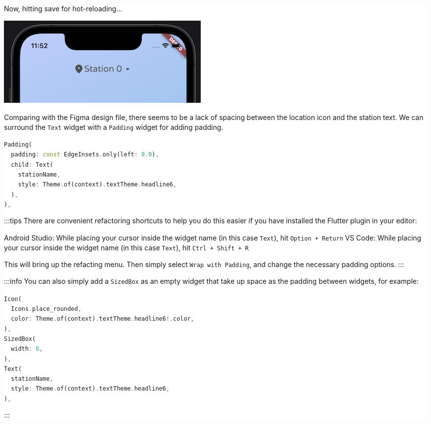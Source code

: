 Now, hitting save for hot-reloading...

![Added All Children](/img/docs/1-widgets/1a-appbar/added-all-children.png)

Comparing with the Figma design file, there seems to be a lack of spacing between the location icon and the station text. We can surround the `Text` widget with a `Padding` widget for adding padding.

```dart
Padding(
  padding: const EdgeInsets.only(left: 8.0),
  child: Text(
    stationName,
    style: Theme.of(context).textTheme.headline6,
  ),
),
```

:::tips
There are convenient refactoring shortcuts to help you do this easier if you have installed the Flutter plugin in your editor:

Android Studio: While placing your cursor inside the widget name (in this case `Text`), hit `Option + Return`
VS Code: While placing your cursor inside the widget name (in this case `Text`), hit `Ctrl + Shift + R`

This will bring up the refacting menu. Then simply select `Wrap with Padding`, and change the necessary padding options.
:::

:::info
You can also simply add a `SizedBox` as an empty widget that take up space as the padding between widgets, for example:
```dart
Icon(
  Icons.place_rounded,
  color: Theme.of(context).textTheme.headline6!.color,
),
SizedBox(
  width: 8,
),
Text(
  stationName,
  style: Theme.of(context).textTheme.headline6,
),
```
:::
